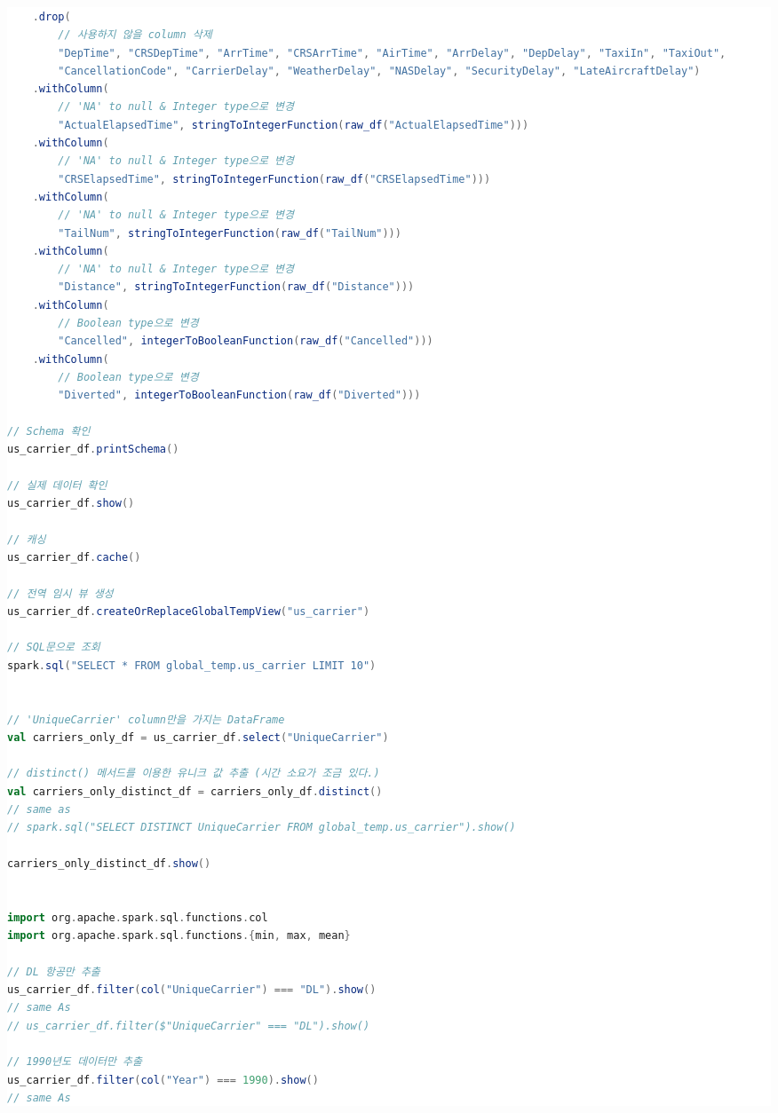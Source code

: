 ```scala
    .drop(
        // 사용하지 않을 column 삭제
        "DepTime", "CRSDepTime", "ArrTime", "CRSArrTime", "AirTime", "ArrDelay", "DepDelay", "TaxiIn", "TaxiOut",
        "CancellationCode", "CarrierDelay", "WeatherDelay", "NASDelay", "SecurityDelay", "LateAircraftDelay")
    .withColumn(
        // 'NA' to null & Integer type으로 변경
        "ActualElapsedTime", stringToIntegerFunction(raw_df("ActualElapsedTime")))
    .withColumn(
        // 'NA' to null & Integer type으로 변경
        "CRSElapsedTime", stringToIntegerFunction(raw_df("CRSElapsedTime")))
    .withColumn(
        // 'NA' to null & Integer type으로 변경
        "TailNum", stringToIntegerFunction(raw_df("TailNum")))
    .withColumn(
        // 'NA' to null & Integer type으로 변경
        "Distance", stringToIntegerFunction(raw_df("Distance")))
    .withColumn(
        // Boolean type으로 변경
        "Cancelled", integerToBooleanFunction(raw_df("Cancelled")))
    .withColumn(
        // Boolean type으로 변경
        "Diverted", integerToBooleanFunction(raw_df("Diverted")))

// Schema 확인
us_carrier_df.printSchema()

// 실제 데이터 확인
us_carrier_df.show()

// 캐싱
us_carrier_df.cache()

// 전역 임시 뷰 생성                                                  
us_carrier_df.createOrReplaceGlobalTempView("us_carrier")

// SQL문으로 조회
spark.sql("SELECT * FROM global_temp.us_carrier LIMIT 10")


// 'UniqueCarrier' column만을 가지는 DataFrame
val carriers_only_df = us_carrier_df.select("UniqueCarrier")

// distinct() 메서드를 이용한 유니크 값 추출 (시간 소요가 조금 있다.)
val carriers_only_distinct_df = carriers_only_df.distinct()
// same as
// spark.sql("SELECT DISTINCT UniqueCarrier FROM global_temp.us_carrier").show()

carriers_only_distinct_df.show()


import org.apache.spark.sql.functions.col
import org.apache.spark.sql.functions.{min, max, mean}

// DL 항공만 추출
us_carrier_df.filter(col("UniqueCarrier") === "DL").show()
// same As
// us_carrier_df.filter($"UniqueCarrier" === "DL").show()

// 1990년도 데이터만 추출
us_carrier_df.filter(col("Year") === 1990).show()
// same As
```